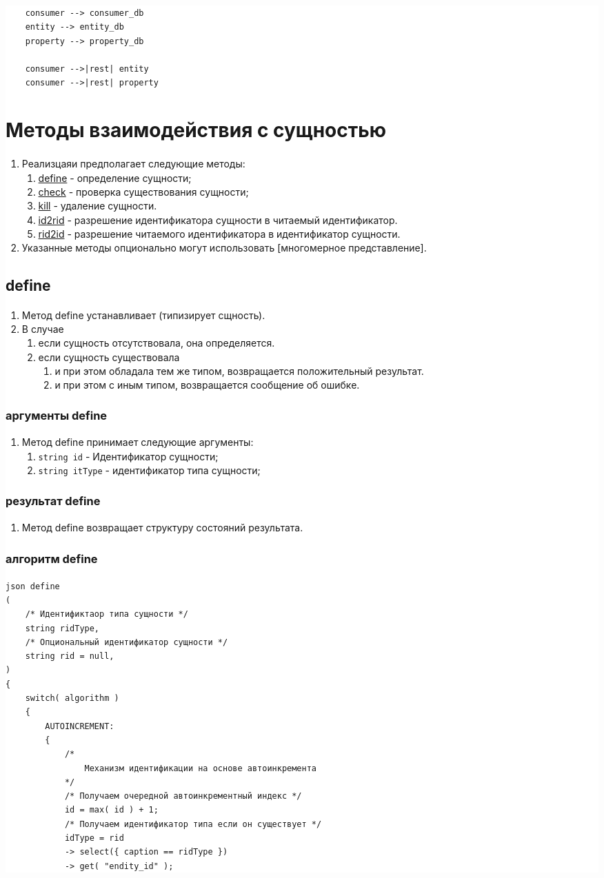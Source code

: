 ```mermaid
    consumer --> consumer_db
    entity --> entity_db
    property --> property_db

    consumer -->|rest| entity
    consumer -->|rest| property
```


# Методы взаимодействия с сущностью

1. Реализцаяи предполагает следующие методы:
    1. [define](#define) - определение сущности;
    0. [check](#check) - проверка существования сущности;
    0. [kill](#kill) - удаление сущности.
    0. [id2rid](#id2rid) - разрешение идентификатора сущности в читаемый идентификатор.
    0. [rid2id](#rid2id) - разрешение читаемого идентификатора в идентификатор сущности.
0. Указанные методы опционально могут использовать [многомерное представление].



## define

1. Метод define устанавливает (типизирует сщность).
2. В случае 
    1. если сущность отсутствовала, она определяется.
    0. если сущность существовала
        1. и при этом обладала тем же типом, возвращается положительный результат.
        2. и при этом с иным типом, возвращается сообщение об ошибке.

### aргументы define

1. Метод define принимает следующие аргументы:
    1. ```string id``` - Идентификатор сущности;
    2. ```string itType``` - идентификатор типа сущности;

### результат define

1. Метод define возвращает структуру состояний результата.

### алгоритм define

```
json define
(
    /* Идентификтаор типа сущности */
    string ridType, 
    /* Опциональный идентификатор сущности */
    string rid = null,
)
{
    switch( algorithm )
    {
        AUTOINCREMENT:
        {
            /*
                Механизм идентификации на основе автоинкремента 
            */
            /* Получаем очередной автоинкрементный индекс */
            id = max( id ) + 1;
            /* Получаем идентификатор типа если он существует */
            idType = rid 
            -> select({ caption == ridType }) 
            -> get( "endity_id" );
```